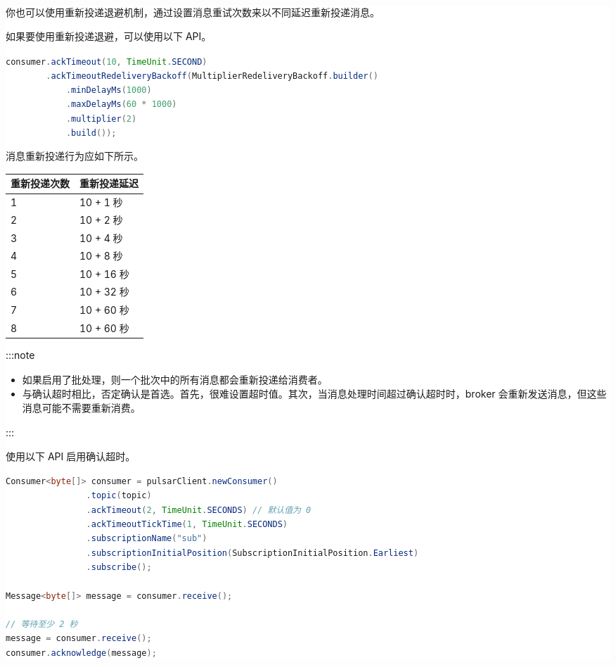 你也可以使用重新投递退避机制，通过设置消息重试次数来以不同延迟重新投递消息。

如果要使用重新投递退避，可以使用以下 API。

```java
consumer.ackTimeout(10, TimeUnit.SECOND)
        .ackTimeoutRedeliveryBackoff(MultiplierRedeliveryBackoff.builder()
            .minDelayMs(1000)
            .maxDelayMs(60 * 1000)
            .multiplier(2)
            .build());
```

消息重新投递行为应如下所示。

| 重新投递次数 | 重新投递延迟 |
|:-------------|:-------------|
| 1            | 10 + 1 秒    |
| 2            | 10 + 2 秒    |
| 3            | 10 + 4 秒    |
| 4            | 10 + 8 秒    |
| 5            | 10 + 16 秒   |
| 6            | 10 + 32 秒   |
| 7            | 10 + 60 秒   |
| 8            | 10 + 60 秒   |

:::note

- 如果启用了批处理，则一个批次中的所有消息都会重新投递给消费者。
- 与确认超时相比，否定确认是首选。首先，很难设置超时值。其次，当消息处理时间超过确认超时时，broker 会重新发送消息，但这些消息可能不需要重新消费。

:::

使用以下 API 启用确认超时。

```java
Consumer<byte[]> consumer = pulsarClient.newConsumer()
                .topic(topic)
                .ackTimeout(2, TimeUnit.SECONDS) // 默认值为 0
                .ackTimeoutTickTime(1, TimeUnit.SECONDS)
                .subscriptionName("sub")
                .subscriptionInitialPosition(SubscriptionInitialPosition.Earliest)
                .subscribe();

Message<byte[]> message = consumer.receive();

// 等待至少 2 秒
message = consumer.receive();
consumer.acknowledge(message);
```
